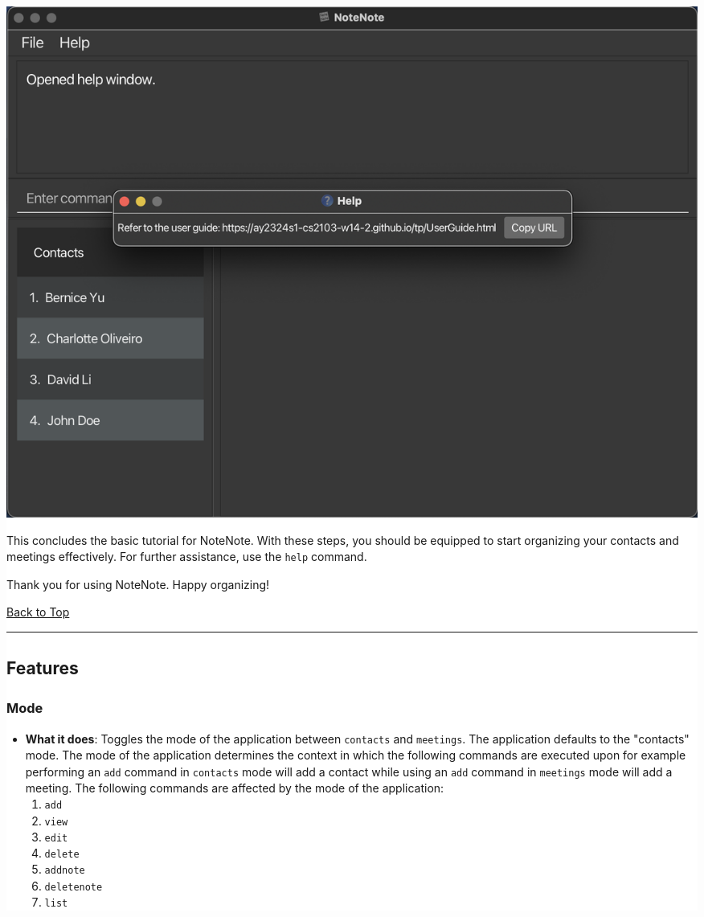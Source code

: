 ![](./images/UGTutorial7.png)

This concludes the basic tutorial for NoteNote. With these steps, you should be equipped to start organizing your contacts and meetings effectively. For further assistance, use the `help` command.

Thank you for using NoteNote. Happy organizing!

[Back to Top](#table-of-contents)

---

## Features

### Mode

- **What it does**: Toggles the mode of the application between `contacts` and `meetings`. The application defaults to the "contacts" mode. The mode of the application determines the context in which the following commands are executed upon for example performing an `add` command in `contacts` mode will add a contact while using an `add` command in `meetings` mode will add a meeting. The following commands are affected by the mode of the application:
    1. `add`
    2. `view`
    3. `edit`
    4. `delete`
    5. `addnote`
    6. `deletenote`
    7. `list`
